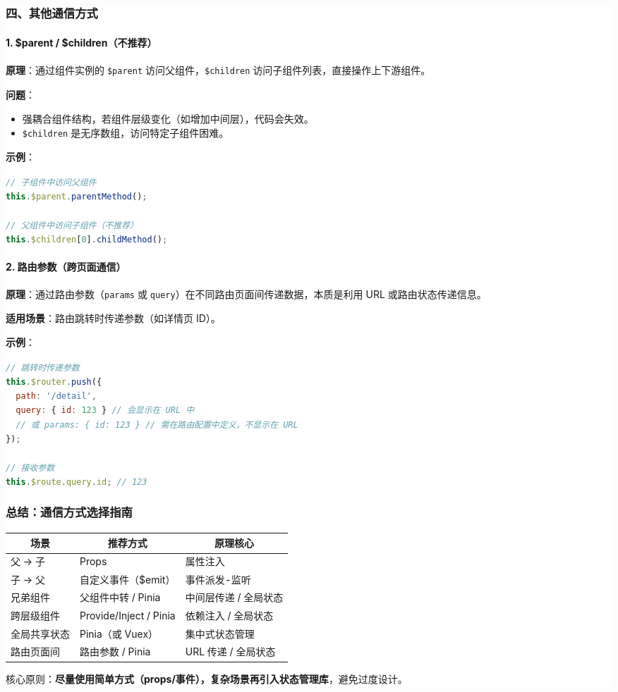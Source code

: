 
### 四、其他通信方式
#### 1. $parent / $children（不推荐）
**原理**：通过组件实例的 `$parent` 访问父组件，`$children` 访问子组件列表，直接操作上下游组件。

**问题**：
- 强耦合组件结构，若组件层级变化（如增加中间层），代码会失效。
- `$children` 是无序数组，访问特定子组件困难。

**示例**：
```javascript
// 子组件中访问父组件
this.$parent.parentMethod();

// 父组件中访问子组件（不推荐）
this.$children[0].childMethod();
```


#### 2. 路由参数（跨页面通信）
**原理**：通过路由参数（`params` 或 `query`）在不同路由页面间传递数据，本质是利用 URL 或路由状态传递信息。

**适用场景**：路由跳转时传递参数（如详情页 ID）。

**示例**：
```javascript
// 跳转时传递参数
this.$router.push({
  path: '/detail',
  query: { id: 123 } // 会显示在 URL 中
  // 或 params: { id: 123 } // 需在路由配置中定义，不显示在 URL
});

// 接收参数
this.$route.query.id; // 123
```


### 总结：通信方式选择指南
| 场景                | 推荐方式                  | 原理核心                     |
|---------------------|---------------------------|------------------------------|
| 父 → 子             | Props                     | 属性注入                     |
| 子 → 父             | 自定义事件（$emit）       | 事件派发-监听                |
| 兄弟组件            | 父组件中转 / Pinia        | 中间层传递 / 全局状态        |
| 跨层级组件          | Provide/Inject / Pinia    | 依赖注入 / 全局状态          |
| 全局共享状态        | Pinia（或 Vuex）          | 集中式状态管理               |
| 路由页面间          | 路由参数 / Pinia          | URL 传递 / 全局状态          |

核心原则：**尽量使用简单方式（props/事件），复杂场景再引入状态管理库**，避免过度设计。